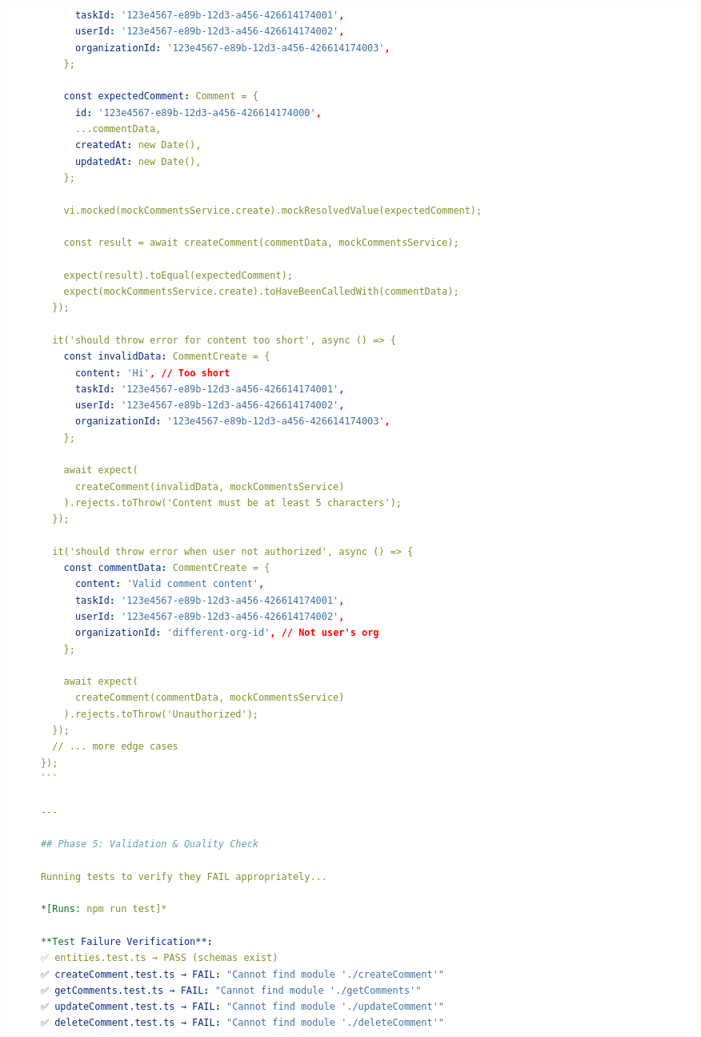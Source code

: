 ```yaml
            taskId: '123e4567-e89b-12d3-a456-426614174001',
            userId: '123e4567-e89b-12d3-a456-426614174002',
            organizationId: '123e4567-e89b-12d3-a456-426614174003',
          };

          const expectedComment: Comment = {
            id: '123e4567-e89b-12d3-a456-426614174000',
            ...commentData,
            createdAt: new Date(),
            updatedAt: new Date(),
          };

          vi.mocked(mockCommentsService.create).mockResolvedValue(expectedComment);

          const result = await createComment(commentData, mockCommentsService);

          expect(result).toEqual(expectedComment);
          expect(mockCommentsService.create).toHaveBeenCalledWith(commentData);
        });

        it('should throw error for content too short', async () => {
          const invalidData: CommentCreate = {
            content: 'Hi', // Too short
            taskId: '123e4567-e89b-12d3-a456-426614174001',
            userId: '123e4567-e89b-12d3-a456-426614174002',
            organizationId: '123e4567-e89b-12d3-a456-426614174003',
          };

          await expect(
            createComment(invalidData, mockCommentsService)
          ).rejects.toThrow('Content must be at least 5 characters');
        });

        it('should throw error when user not authorized', async () => {
          const commentData: CommentCreate = {
            content: 'Valid comment content',
            taskId: '123e4567-e89b-12d3-a456-426614174001',
            userId: '123e4567-e89b-12d3-a456-426614174002',
            organizationId: 'different-org-id', // Not user's org
          };

          await expect(
            createComment(commentData, mockCommentsService)
          ).rejects.toThrow('Unauthorized');
        });
        // ... more edge cases
      });
      ```

      ---

      ## Phase 5: Validation & Quality Check

      Running tests to verify they FAIL appropriately...

      *[Runs: npm run test]*

      **Test Failure Verification**:
      ✅ entities.test.ts → PASS (schemas exist)
      ✅ createComment.test.ts → FAIL: "Cannot find module './createComment'"
      ✅ getComments.test.ts → FAIL: "Cannot find module './getComments'"
      ✅ updateComment.test.ts → FAIL: "Cannot find module './updateComment'"
      ✅ deleteComment.test.ts → FAIL: "Cannot find module './deleteComment'"
```